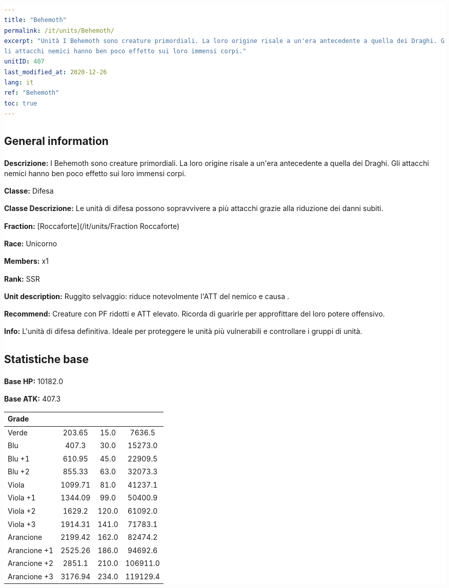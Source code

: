```yaml
---
title: "Behemoth"
permalink: /it/units/Behemoth/
excerpt: "Unità I Behemoth sono creature primordiali. La loro origine risale a un'era antecedente a quella dei Draghi. Gli attacchi nemici hanno ben poco effetto sui loro immensi corpi."
unitID: 407
last_modified_at: 2020-12-26
lang: it
ref: "Behemoth"
toc: true
---
```

## General information
 **Descrizione:** I Behemoth sono creature primordiali. La loro origine risale a un'era antecedente a quella dei Draghi. Gli attacchi nemici hanno ben poco effetto sui loro immensi corpi.

 **Classe:** Difesa

 **Classe Descrizione:** Le unità di difesa possono sopravvivere a più attacchi grazie alla riduzione dei danni subiti.

 **Fraction:** [Roccaforte](/it/units/Fraction Roccaforte)

 **Race:** Unicorno

 **Members:** x1

 **Rank:** SSR

 **Unit description:** Ruggito selvaggio: riduce notevolmente l'ATT del nemico e causa <Stordimento>.

 **Recommend:** Creature con PF ridotti e ATT elevato. Ricorda di guarirle per approfittare del loro potere offensivo.

 **Info:** L'unità di difesa definitiva. Ideale per proteggere le unità più vulnerabili e controllare i gruppi di unità.

## Statistiche base
 **Base HP:** 10182.0

 **Base ATK:** 407.3

  |          Grade      |   <i class="fas fa-fan"/>   | <i class="fas fa-shield-alt"/> |    <i class="fas fa-heart"/>   |
  |:--------------------|:--------:|:--------:|:--------:|
  | Verde | 203.65 | 15.0 | 7636.5 |
  | Blu | 407.3 | 30.0 | 15273.0 |
  | Blu +1 | 610.95 | 45.0 | 22909.5 |
  | Blu +2 | 855.33 | 63.0 | 32073.3 |
  | Viola | 1099.71 | 81.0 | 41237.1 |
  | Viola +1 | 1344.09 | 99.0 | 50400.9 |
  | Viola +2 | 1629.2 | 120.0 | 61092.0 |
  | Viola +3 | 1914.31 | 141.0 | 71783.1 |
  | Arancione | 2199.42 | 162.0 | 82474.2 |
  | Arancione +1 | 2525.26 | 186.0 | 94692.6 |
  | Arancione +2 | 2851.1 | 210.0 | 106911.0 |
  | Arancione +3 | 3176.94 | 234.0 | 119129.4 |